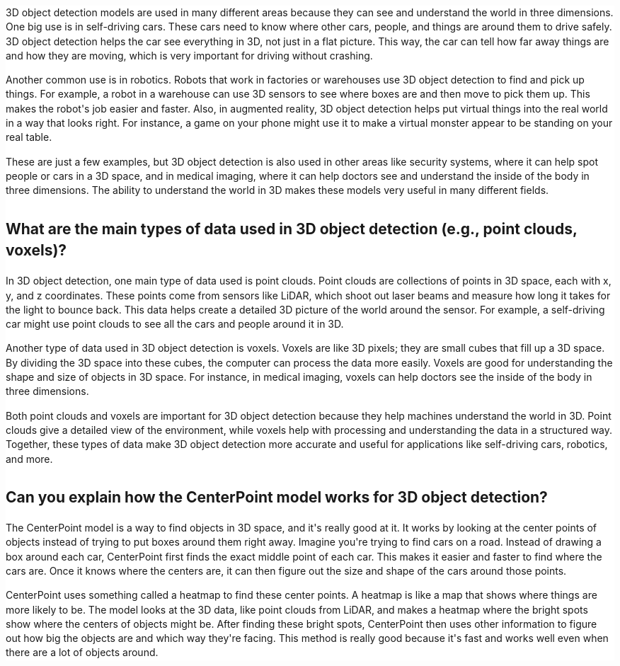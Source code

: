 3D object detection models are used in many different areas because they can see and understand the world in three dimensions. One big use is in self-driving cars. These cars need to know where other cars, people, and things are around them to drive safely. 3D object detection helps the car see everything in 3D, not just in a flat picture. This way, the car can tell how far away things are and how they are moving, which is very important for driving without crashing.

Another common use is in robotics. Robots that work in factories or warehouses use 3D object detection to find and pick up things. For example, a robot in a warehouse can use 3D sensors to see where boxes are and then move to pick them up. This makes the robot's job easier and faster. Also, in augmented reality, 3D object detection helps put virtual things into the real world in a way that looks right. For instance, a game on your phone might use it to make a virtual monster appear to be standing on your real table.

These are just a few examples, but 3D object detection is also used in other areas like security systems, where it can help spot people or cars in a 3D space, and in medical imaging, where it can help doctors see and understand the inside of the body in three dimensions. The ability to understand the world in 3D makes these models very useful in many different fields.

## What are the main types of data used in 3D object detection (e.g., point clouds, voxels)?

In 3D object detection, one main type of data used is point clouds. Point clouds are collections of points in 3D space, each with x, y, and z coordinates. These points come from sensors like LiDAR, which shoot out laser beams and measure how long it takes for the light to bounce back. This data helps create a detailed 3D picture of the world around the sensor. For example, a self-driving car might use point clouds to see all the cars and people around it in 3D.

Another type of data used in 3D object detection is voxels. Voxels are like 3D pixels; they are small cubes that fill up a 3D space. By dividing the 3D space into these cubes, the computer can process the data more easily. Voxels are good for understanding the shape and size of objects in 3D space. For instance, in medical imaging, voxels can help doctors see the inside of the body in three dimensions.

Both point clouds and voxels are important for 3D object detection because they help machines understand the world in 3D. Point clouds give a detailed view of the environment, while voxels help with processing and understanding the data in a structured way. Together, these types of data make 3D object detection more accurate and useful for applications like self-driving cars, robotics, and more.

## Can you explain how the CenterPoint model works for 3D object detection?

The CenterPoint model is a way to find objects in 3D space, and it's really good at it. It works by looking at the center points of objects instead of trying to put boxes around them right away. Imagine you're trying to find cars on a road. Instead of drawing a box around each car, CenterPoint first finds the exact middle point of each car. This makes it easier and faster to find where the cars are. Once it knows where the centers are, it can then figure out the size and shape of the cars around those points.

CenterPoint uses something called a heatmap to find these center points. A heatmap is like a map that shows where things are more likely to be. The model looks at the 3D data, like point clouds from LiDAR, and makes a heatmap where the bright spots show where the centers of objects might be. After finding these bright spots, CenterPoint then uses other information to figure out how big the objects are and which way they're facing. This method is really good because it's fast and works well even when there are a lot of objects around.
